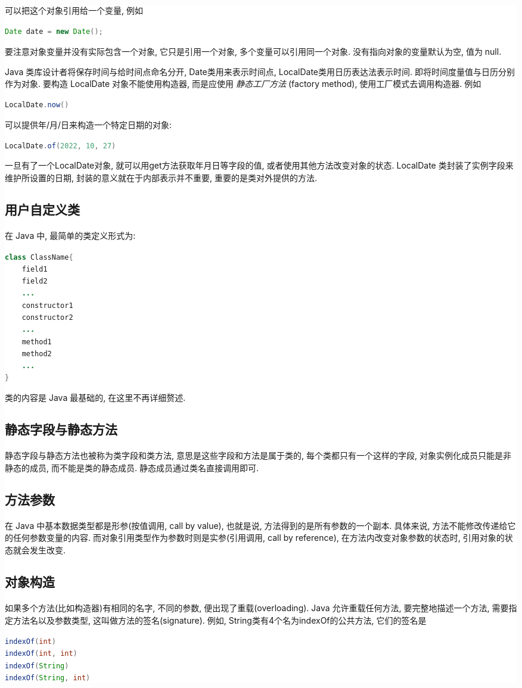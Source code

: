 可以把这个对象引用给一个变量, 例如
```java
Date date = new Date();
```
要注意对象变量并没有实际包含一个对象, 它只是引用一个对象, 多个变量可以引用同一个对象. 没有指向对象的变量默认为空, 值为 null.

Java 类库设计者将保存时间与给时间点命名分开, Date类用来表示时间点, LocalDate类用日历表达法表示时间. 即将时间度量值与日历分别作为对象. 要构造 LocalDate 对象不能使用构造器, 而是应使用 *静态工厂方法* (factory method), 使用工厂模式去调用构造器. 例如
```java
LocalDate.now()
```

可以提供年/月/日来构造一个特定日期的对象:
```java
LocalDate.of(2022, 10, 27)
```

一旦有了一个LocalDate对象, 就可以用get方法获取年月日等字段的值, 或者使用其他方法改变对象的状态. LocalDate 类封装了实例字段来维护所设置的日期, 封装的意义就在于内部表示并不重要, 重要的是类对外提供的方法.

## 用户自定义类

在 Java 中, 最简单的类定义形式为:
```java
class ClassName{
    field1
    field2
    ...
    constructor1
    constructor2
    ...
    method1
    method2
    ...
}
```
类的内容是 Java 最基础的, 在这里不再详细赘述.

## 静态字段与静态方法

静态字段与静态方法也被称为类字段和类方法, 意思是这些字段和方法是属于类的, 每个类都只有一个这样的字段, 对象实例化成员只能是非静态的成员, 而不能是类的静态成员. 静态成员通过类名直接调用即可.

## 方法参数

在 Java 中基本数据类型都是形参(按值调用, call by value), 也就是说, 方法得到的是所有参数的一个副本. 具体来说, 方法不能修改传递给它的任何参数变量的内容.  而对象引用类型作为参数时则是实参(引用调用, call by reference), 在方法内改变对象参数的状态时, 引用对象的状态就会发生改变.

## 对象构造

如果多个方法(比如构造器)有相同的名字, 不同的参数, 便出现了重载(overloading). Java 允许重载任何方法, 要完整地描述一个方法, 需要指定方法名以及参数类型, 这叫做方法的签名(signature). 例如, String类有4个名为indexOf的公共方法, 它们的签名是
```java
indexOf(int)
indexOf(int, int)
indexOf(String)
indexOf(String, int)
```
